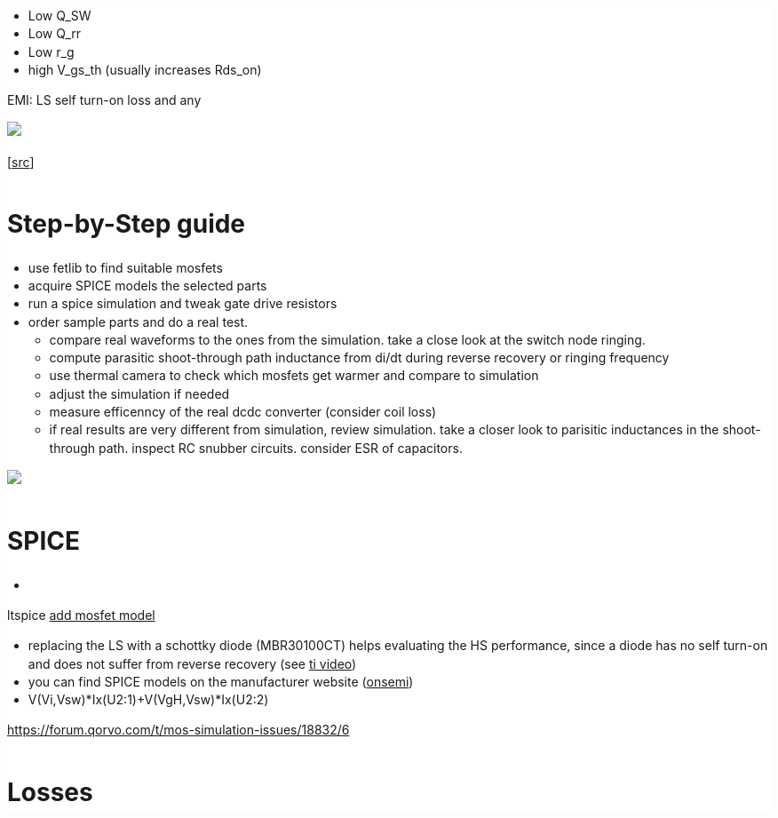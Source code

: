 - Low Q_SW
- Low Q_rr
- Low r_g
- high V_gs_th (usually increases Rds_on)

EMI:
LS self turn-on loss and any

![](img/dcdc-sw-loss-freq.webp)

[[src](https://www.ti.com/lit/an/slyt664/slyt664.pdf?ts=1722820278050)]

# Step-by-Step guide

* use fetlib to find suitable mosfets
* acquire SPICE models the selected parts
* run a spice simulation and tweak gate drive resistors
* order sample parts and do a real test.
    * compare real waveforms to the ones from the simulation. take a close look at the switch node ringing.
    * compute parasitic shoot-through path inductance from di/dt during reverse recovery or ringing frequency
    * use thermal camera to check which mosfets get warmer and compare to simulation
    * adjust the simulation if needed
    * measure efficenncy of the real dcdc converter (consider coil loss)
    * if real results are very different from simulation, review simulation. take a closer look to parisitic inductances
      in the shoot-through path. inspect RC snubber circuits. consider ESR of capacitors.

![](img/buck-spice-circuit.webp)

# SPICE

-

ltspice [add mosfet model](https://www.analog.com/en/resources/technical-articles/ltspice-using-an-intrinsic-symbol-for-a-third-party-model.html)

- replacing the LS with a schottky diode (MBR30100CT) helps evaluating the HS performance, since a diode has no self
  turn-on and does not suffer from reverse recovery (see [ti video](https://www.ti.com/video/6243277597001))
- you can find SPICE models on the manufacturer
  website ([onsemi](https://www.onsemi.com/design/resources/technical-documentation#c3A9RkRQMDI3TjA4Qjs=))
- V(Vi,Vsw)*Ix(U2:1)+V(VgH,Vsw)*Ix(U2:2)

https://forum.qorvo.com/t/mos-simulation-issues/18832/6

# Losses
